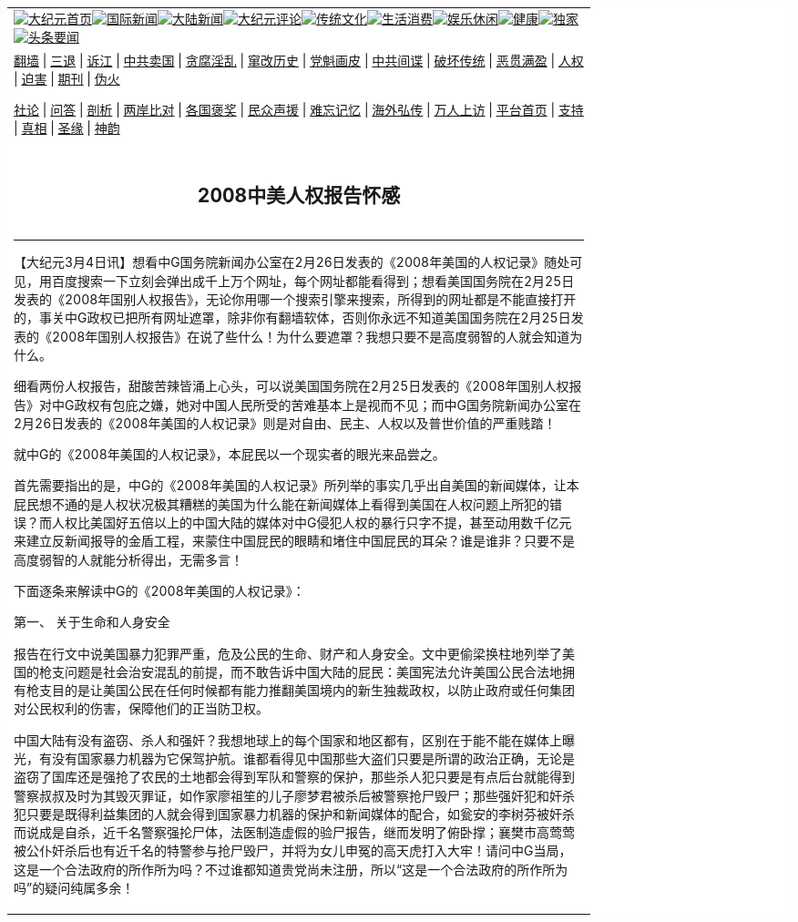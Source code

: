 <a name="1" id="1" target="_blank"></a><span id="1"></span>
<table align=center border="0"><tr><td colspan="2" VALIGN=TOP><a href="https://github.com/19920513/djy/blob/master/gb/nf1351518.md#1"><img src="https://raw.githubusercontent.com/19920513/www/master/t/djy/1.jpg" title="大纪元首页" alt="大纪元首页"></a><a href="https://github.com/19920513/djy/blob/master/gb/n24hr.md#1"><img src="https://raw.githubusercontent.com/19920513/www/master/t/djy/3.jpg" title="国际新闻" alt="国际新闻"></a><a href="https://github.com/19920513/djy/blob/master/gb/nsc413.md#1"><img src="https://raw.githubusercontent.com/19920513/www/master/t/djy/4.jpg" title="大陆新闻" alt="大陆新闻"></a><a href="https://github.com/19920513/djy/blob/master/gb/news392.md#1"><img src="https://raw.githubusercontent.com/19920513/www/master/t/djy/5.jpg" title="大纪元评论" alt="大纪元评论"></a><a href="https://github.com/19920513/djy/blob/master/gb/news2007.md#1"><img src="https://raw.githubusercontent.com/19920513/www/master/t/djy/6.jpg" title="传统文化" alt="传统文化"></a><a href="https://github.com/19920513/djy/blob/master/gb/news2008.md#1"><img src="https://raw.githubusercontent.com/19920513/www/master/t/djy/7.jpg" title="生活消费" alt="生活消费"></a><a href="https://github.com/19920513/djy/blob/master/gb/ncyule.md#1"><img src="https://raw.githubusercontent.com/19920513/www/master/t/djy/8.jpg" title="娱乐休闲" alt="娱乐休闲"></a><a href="https://github.com/19920513/djy/blob/master/gb/nsc1002.md#1"><img src="https://raw.githubusercontent.com/19920513/www/master/t/djy/9.jpg" title="健康" alt="健康"></a><a href="https://github.com/19920513/djy/blob/master/gb/nf6092.md#1"><img src="https://raw.githubusercontent.com/19920513/www/master/t/djy/10a.jpg" title="独家" alt="独家"></a><a href="https://github.com/19920513/djy/blob/master/gb/nf4514.md#1"><img src="https://raw.githubusercontent.com/19920513/www/master/t/djy/12a.jpg" title="头条要闻" alt="头条要闻"></a></td></tr>
<tr><td colspan="2" VALIGN=TOP><a target="_blank" href="https://github.com/19920513/www/blob/master/README.md?zsrh#1">翻墙</a> | <a target="_blank" href="https://github.com/19920513/djy/blob/master/gb/nf5657.md#1">三退</a> | <a target="_blank" href="https://github.com/19920513/djy/blob/master/gb/nf6124.md#1">诉江</a> | <a target="_blank" href="https://github.com/19920513/djy/blob/master/gb/nf1176117.md#1">中共卖国</a> | <a target="_blank" href="https://github.com/19920513/djy/blob/master/gb/nf5773.md#1">贪腐淫乱</a> | <a target="_blank" href="https://github.com/19920513/djy/blob/master/gb/nf1176115.md#1">窜改历史</a> | <a target="_blank" href="https://github.com/19920513/djy/blob/master/gb/nf1176107.md#1">党魁画皮</a> | <a target="_blank" href="https://github.com/19920513/djy/blob/master/gb/nf1320400.md#1">中共间谍</a> | <a target="_blank" href="https://github.com/19920513/djy/blob/master/gb/nf1176114.md#1">破坏传统</a> | <a target="_blank" href="https://github.com/19920513/ntdtv/blob/master/gb/prog447_1.md#1">恶贯满盈</a> | <a target="_blank" href="https://github.com/19920513/djy/blob/master/gb/ncid278.md#1">人权</a> | <a target="_blank" href="https://github.com/19920513/djy/blob/master/gb/nf1176111.md#1">迫害</a> | <a target="_blank" href="https://gitlab.com/szzdlab/mh-qikan/blob/master/README.md#1">期刊</a> | <a target="_blank" href="https://github.com/19920513/djy/blob/master/gb/nf5562.md#1">伪火</a></p><p><a target="_blank" href="https://github.com/19920513/djy/blob/master/gb/9p.md#1">社论</a> | <a target="_blank" href="https://github.com/19920513/djy/blob/master/gb/nf4378.md#1">问答</a> | <a target="_blank" href="https://github.com/19920513/djy/blob/master/gb/nf5792.md#1">剖析</a> | <a target="_blank" href="https://github.com/19920513/djy/blob/master/gb/nf5735.md#1">两岸比对</a> | <a target="_blank" href="https://github.com/19920513/djy/blob/master/gb/nf6119.md#1">各国褒奖</a> | <a target="_blank" href="https://github.com/19920513/djy/blob/master/gb/nf6120.md#1">民众声援</a> | <a target="_blank" href="https://github.com/19920513/djy/blob/master/gb/nf1188594.md#1">难忘记忆</a> | <a target="_blank" href="https://github.com/19920513/djy/blob/master/gb/nf3180.md#1">海外弘传</a> | <a target="_blank" href="https://github.com/19920513/djy/blob/master/gb/nf5410.md#1">万人上访</a> | <a target="_blank" href="https://github.com/19920513/www/blob/master/README.md?zsrh#1">平台首页</a> | <a target="_blank" href="https://github.com/19920513/djy/blob/master/gb/nf4386.md#1">支持</a> | <a target="_blank" href="https://github.com/19920513/djy/blob/master/gb/nf4389.md#1">真相</a> | <a target="_blank" href="https://github.com/19920513/djy/blob/master/gb/nf5790.md#1">圣缘</a> | <a target="_blank" href="https://github.com/19920513/djy/blob/master/gb/nf4786.md#1">神韵</a></td></tr>
<tr><td VALIGN=TOP width="626"><h2 align=center>2008中美人权报告怀感</h2>
<h6></h6>
<hr>
	<p>【大纪元3月4日讯】想看中G国务院新闻办公室在2月26日发表的《2008年美国的人权记录》随处可见，用百度搜索一下立刻会弹出成千上万个网址，每个网址都能看得到；想看美国国务院在2月25日发表的《2008年国别人权报告》，无论你用哪一个搜索引擎来搜索，所得到的网址都是不能直接打开的，事关中G政权已把所有网址遮罩，除非你有翻墙软体，否则你永远不知道美国国务院在2月25日发表的《2008年国别人权报告》在说了些什么！为什么要遮罩？我想只要不是高度弱智的人就会知道为什么。 </p>
<p>细看两份人权报告，甜酸苦辣皆涌上心头，可以说美国国务院在2月25日发表的《2008年国别人权报告》对中G政权有包庇之嫌，她对中国人民所受的苦难基本上是视而不见；而中G国务院新闻办公室在2月26日发表的《2008年美国的人权记录》则是对自由、民主、人权以及普世价值的严重贱踏！ </p>
<p>就中G的《2008年美国的人权记录》，本屁民以一个现实者的眼光来品尝之。 </p>
<p>首先需要指出的是，中G的《2008年美国的人权记录》所列举的事实几乎出自美国的新闻媒体，让本屁民想不通的是人权状况极其糟糕的美国为什么能在新闻媒体上看得到美国在人权问题上所犯的错误？而人权比美国好五倍以上的中国大陆的媒体对中G侵犯人权的暴行只字不提，甚至动用数千亿元来建立反新闻报导的金盾工程，来蒙住中国屁民的眼睛和堵住中国屁民的耳朵？谁是谁非？只要不是高度弱智的人就能分析得出，无需多言！ </p>
<p>下面逐条来解读中G的《2008年美国的人权记录》： </p>
<p>第一、 关于生命和人身安全 </p>
<p>报告在行文中说美国暴力犯罪严重，危及公民的生命、财产和人身安全。文中更偷梁换柱地列举了美国的枪支问题是社会治安混乱的前提，而不敢告诉中国大陆的屁民：美国宪法允许美国公民合法地拥有枪支目的是让美国公民在任何时候都有能力推翻美国境内的新生独裁政权，以防止政府或任何集团对公民权利的伤害，保障他们的正当防卫权。 </p>
<p>中国大陆有没有盗窃、杀人和强奸？我想地球上的每个国家和地区都有，区别在于能不能在媒体上曝光，有没有国家暴力机器为它保驾护航。谁都看得见中国那些大盗们只要是所谓的政治正确，无论是盗窃了国库还是强抢了农民的土地都会得到军队和警察的保护，那些杀人犯只要是有点后台就能得到警察叔叔及时为其毁灭罪证，如作家廖祖笙的儿子廖梦君被杀后被警察抢尸毁尸；那些强奸犯和奸杀犯只要是既得利益集团的人就会得到国家暴力机器的保护和新闻媒体的配合，如瓮安的李树芬被奸杀而说成是自杀，近千名警察强抡尸体，法医制造虚假的验尸报告，继而发明了俯卧撑；襄樊市高莺莺被公仆奸杀后也有近千名的特警参与抢尸毁尸，并将为女儿申冤的高天虎打入大牢！请问中G当局，这是一个合法政府的所作所为吗？不过谁都知道贵党尚未注册，所以“这是一个合法政府的所作所为吗”的疑问纯属多余！ </p>